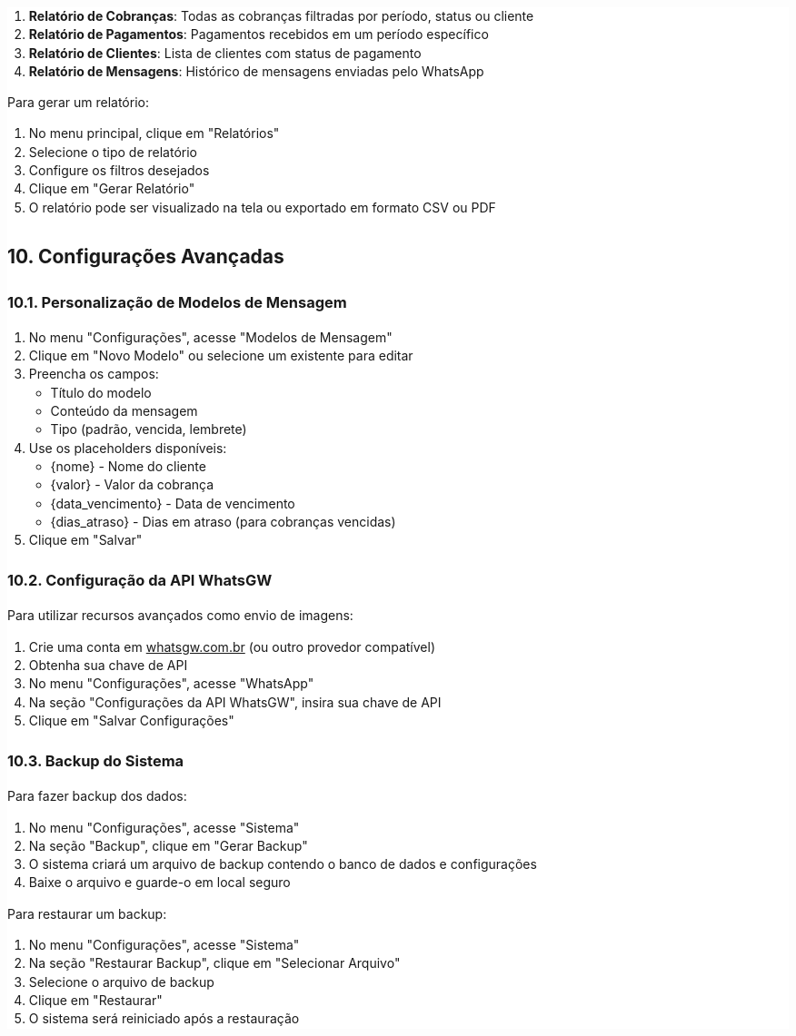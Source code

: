1. **Relatório de Cobranças**: Todas as cobranças filtradas por período, status ou cliente
2. **Relatório de Pagamentos**: Pagamentos recebidos em um período específico
3. **Relatório de Clientes**: Lista de clientes com status de pagamento
4. **Relatório de Mensagens**: Histórico de mensagens enviadas pelo WhatsApp

Para gerar um relatório:

1. No menu principal, clique em "Relatórios"
2. Selecione o tipo de relatório
3. Configure os filtros desejados
4. Clique em "Gerar Relatório"
5. O relatório pode ser visualizado na tela ou exportado em formato CSV ou PDF

## 10. Configurações Avançadas

### 10.1. Personalização de Modelos de Mensagem

1. No menu "Configurações", acesse "Modelos de Mensagem"
2. Clique em "Novo Modelo" ou selecione um existente para editar
3. Preencha os campos:
   - Título do modelo
   - Conteúdo da mensagem
   - Tipo (padrão, vencida, lembrete)
4. Use os placeholders disponíveis:
   - {nome} - Nome do cliente
   - {valor} - Valor da cobrança
   - {data_vencimento} - Data de vencimento
   - {dias_atraso} - Dias em atraso (para cobranças vencidas)
5. Clique em "Salvar"

### 10.2. Configuração da API WhatsGW

Para utilizar recursos avançados como envio de imagens:

1. Crie uma conta em [whatsgw.com.br](https://whatsgw.com.br) (ou outro provedor compatível)
2. Obtenha sua chave de API
3. No menu "Configurações", acesse "WhatsApp"
4. Na seção "Configurações da API WhatsGW", insira sua chave de API
5. Clique em "Salvar Configurações"

### 10.3. Backup do Sistema

Para fazer backup dos dados:

1. No menu "Configurações", acesse "Sistema"
2. Na seção "Backup", clique em "Gerar Backup"
3. O sistema criará um arquivo de backup contendo o banco de dados e configurações
4. Baixe o arquivo e guarde-o em local seguro

Para restaurar um backup:

1. No menu "Configurações", acesse "Sistema"
2. Na seção "Restaurar Backup", clique em "Selecionar Arquivo"
3. Selecione o arquivo de backup
4. Clique em "Restaurar"
5. O sistema será reiniciado após a restauração
